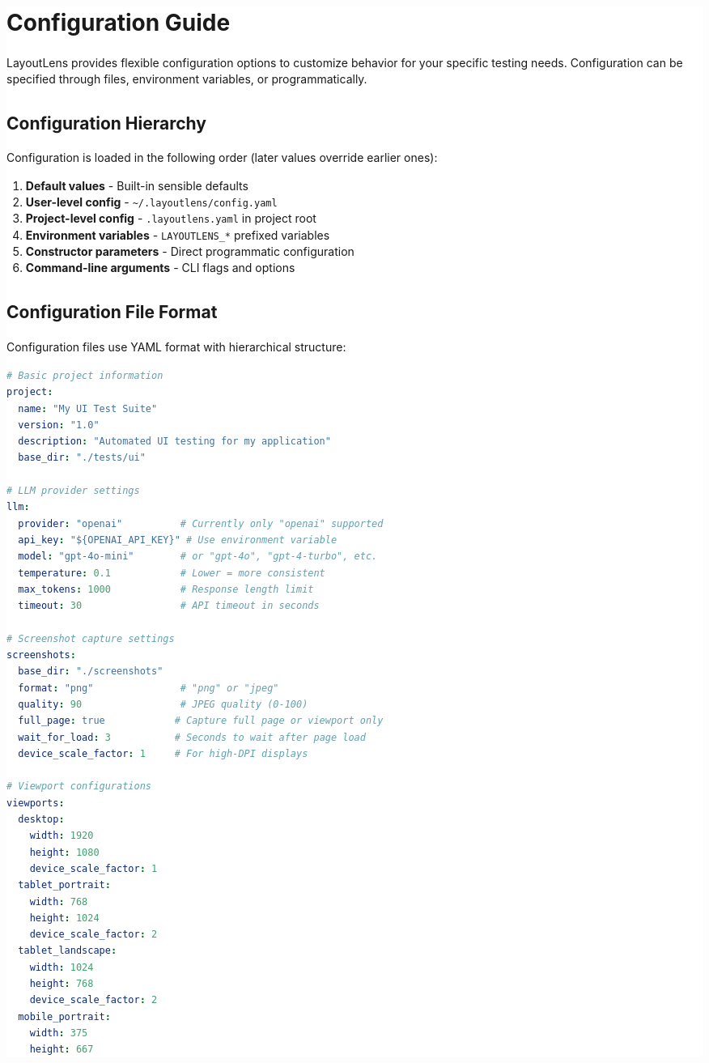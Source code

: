 # Configuration Guide

LayoutLens provides flexible configuration options to customize behavior for your specific testing needs. Configuration can be specified through files, environment variables, or programmatically.

## Configuration Hierarchy

Configuration is loaded in the following order (later values override earlier ones):

1. **Default values** - Built-in sensible defaults
2. **User-level config** - `~/.layoutlens/config.yaml`
3. **Project-level config** - `.layoutlens.yaml` in project root
4. **Environment variables** - `LAYOUTLENS_*` prefixed variables
5. **Constructor parameters** - Direct programmatic configuration
6. **Command-line arguments** - CLI flags and options

## Configuration File Format

Configuration files use YAML format with hierarchical structure:

```yaml
# Basic project information
project:
  name: "My UI Test Suite"
  version: "1.0"
  description: "Automated UI testing for my application"
  base_dir: "./tests/ui"

# LLM provider settings
llm:
  provider: "openai"          # Currently only "openai" supported
  api_key: "${OPENAI_API_KEY}" # Use environment variable
  model: "gpt-4o-mini"        # or "gpt-4o", "gpt-4-turbo", etc.
  temperature: 0.1            # Lower = more consistent
  max_tokens: 1000            # Response length limit
  timeout: 30                 # API timeout in seconds

# Screenshot capture settings
screenshots:
  base_dir: "./screenshots"
  format: "png"               # "png" or "jpeg"
  quality: 90                 # JPEG quality (0-100)
  full_page: true            # Capture full page or viewport only
  wait_for_load: 3           # Seconds to wait after page load
  device_scale_factor: 1     # For high-DPI displays

# Viewport configurations  
viewports:
  desktop:
    width: 1920
    height: 1080
    device_scale_factor: 1
  tablet_portrait:
    width: 768
    height: 1024
    device_scale_factor: 2
  tablet_landscape:
    width: 1024
    height: 768
    device_scale_factor: 2
  mobile_portrait:
    width: 375
    height: 667
```